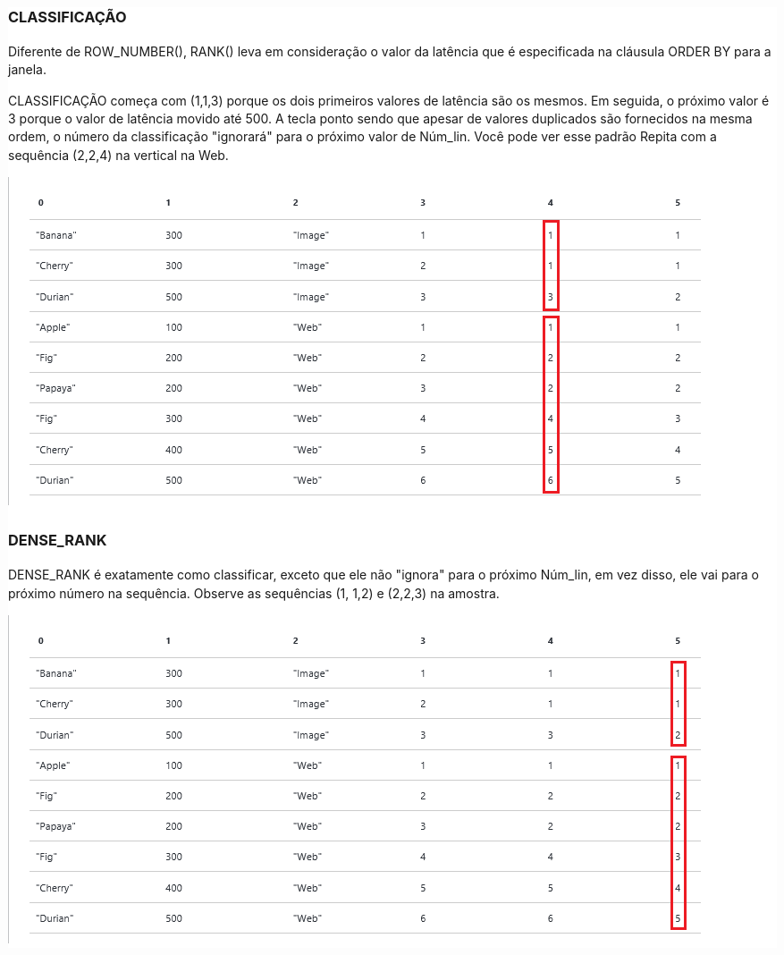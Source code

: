### <a name="rank"></a>CLASSIFICAÇÃO

Diferente de ROW_NUMBER(), RANK() leva em consideração o valor da latência que é especificada na cláusula ORDER BY para a janela.

CLASSIFICAÇÃO começa com (1,1,3) porque os dois primeiros valores de latência são os mesmos. Em seguida, o próximo valor é 3 porque o valor de latência movido até 500. A tecla ponto sendo que apesar de valores duplicados são fornecidos na mesma ordem, o número da classificação "ignorará" para o próximo valor de Núm_lin. Você pode ver esse padrão Repita com a sequência (2,2,4) na vertical na Web.

![Função de janela U-SQL classificação](./media/data-lake-analytics-use-windowing-functions/u-sql-windowing-function-rank-result.png)

### <a name="denserank"></a>DENSE_RANK
    
DENSE_RANK é exatamente como classificar, exceto que ele não "ignora" para o próximo Núm_lin, em vez disso, ele vai para o próximo número na sequência. Observe as sequências (1, 1,2) e (2,2,3) na amostra.

![Função de janela U-SQL DENSE_RANK](./media/data-lake-analytics-use-windowing-functions/u-sql-windowing-function-dense-rank-result.png)
